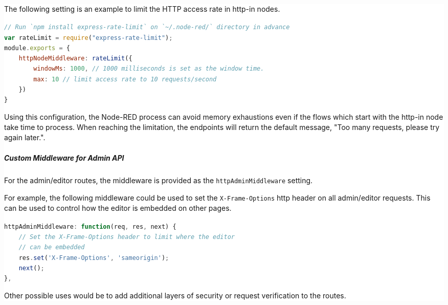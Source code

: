 The following setting is an example to limit the HTTP access rate in http-in nodes.

```javascript
// Run `npm install express-rate-limit` on `~/.node-red/` directory in advance
var rateLimit = require("express-rate-limit");
module.exports = {
    httpNodeMiddleware: rateLimit({
        windowMs: 1000, // 1000 milliseconds is set as the window time.
        max: 10 // limit access rate to 10 requests/second
    })
}
```

Using this configuration, the Node-RED process can avoid memory exhaustions even if the flows which start with the http-in node take time to process.
When reaching the limitation, the endpoints will return the default message, "Too many requests, please try again later.".

##### Custom Middleware for Admin API

For the admin/editor routes, the middleware is provided as the `httpAdminMiddleware` setting.

For example, the following middleware could be used to set the `X-Frame-Options` http header
on all admin/editor requests. This can be used to control how the editor is embedded on
other pages.

```javascript
httpAdminMiddleware: function(req, res, next) {
    // Set the X-Frame-Options header to limit where the editor
    // can be embedded
    res.set('X-Frame-Options', 'sameorigin');
    next();
},
```

Other possible uses would be to add additional layers of security or request verification
to the routes.
